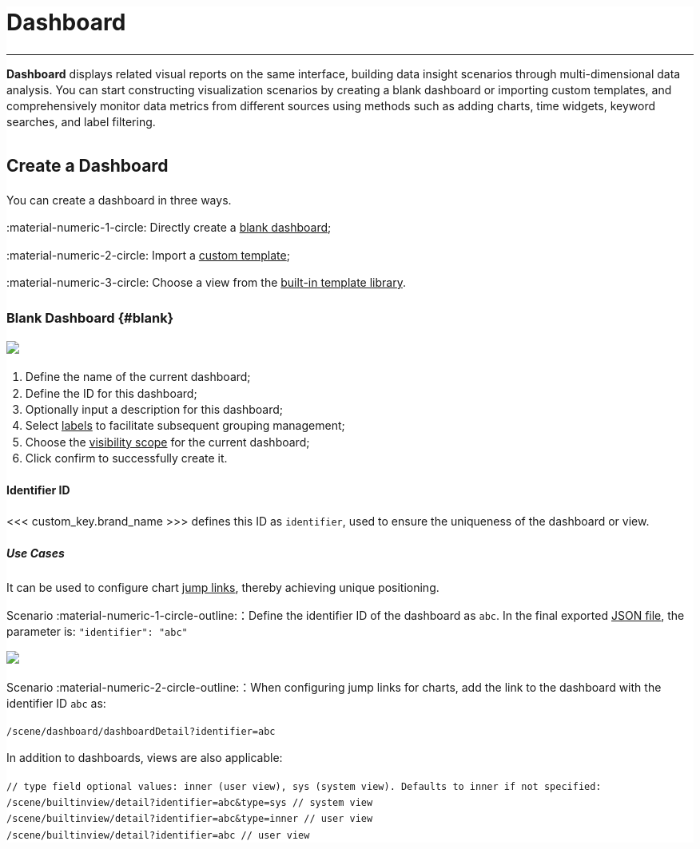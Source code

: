 # Dashboard
---

**Dashboard** displays related visual reports on the same interface, building data insight scenarios through multi-dimensional data analysis. You can start constructing visualization scenarios by creating a blank dashboard or importing custom templates, and comprehensively monitor data metrics from different sources using methods such as adding charts, time widgets, keyword searches, and label filtering.

## Create a Dashboard

You can create a dashboard in three ways.

:material-numeric-1-circle: Directly create a [blank dashboard](#blank);

:material-numeric-2-circle: Import a [custom template](#custom);

:material-numeric-3-circle: Choose a view from the [built-in template library](#view).

### Blank Dashboard {#blank}

![](../img/8.dashboard_1.png)

1. Define the name of the current dashboard;
2. Define the ID for this dashboard;
3. Optionally input a description for this dashboard;
4. Select [labels](../../management/global-label.md) to facilitate subsequent grouping management;
5. Choose the [visibility scope](#range) for the current dashboard;
6. Click confirm to successfully create it.

#### Identifier ID

<<< custom_key.brand_name >>> defines this ID as `identifier`, used to ensure the uniqueness of the dashboard or view.

##### Use Cases

It can be used to configure chart [jump links](../visual-chart/chart-link.md), thereby achieving unique positioning.

Scenario :material-numeric-1-circle-outline:：Define the identifier ID of the dashboard as `abc`. In the final exported [JSON file](./config_list.md#options), the parameter is: `"identifier": "abc"`

<img src="../img/identifier.png" width="60%" >

Scenario :material-numeric-2-circle-outline:：When configuring jump links for charts, add the link to the dashboard with the identifier ID `abc` as:

```
/scene/dashboard/dashboardDetail?identifier=abc
```

In addition to dashboards, views are also applicable:

```
// type field optional values: inner (user view), sys (system view). Defaults to inner if not specified:
/scene/builtinview/detail?identifier=abc&type=sys // system view
/scene/builtinview/detail?identifier=abc&type=inner // user view
/scene/builtinview/detail?identifier=abc // user view
```
